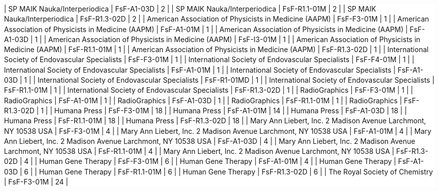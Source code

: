 | SP MAIK Nauka/Interperiodica                                                                                             | FsF-A1-03D   |       2 |
| SP MAIK Nauka/Interperiodica                                                                                             | FsF-R1.1-01M |       2 |
| SP MAIK Nauka/Interperiodica                                                                                             | FsF-R1.3-02D |       2 |
| American Association of Physicists in Medicine (AAPM)                                                                    | FsF-F3-01M   |       1 |
| American Association of Physicists in Medicine (AAPM)                                                                    | FsF-A1-01M   |       1 |
| American Association of Physicists in Medicine (AAPM)                                                                    | FsF-A1-03D   |       1 |
| American Association of Physicists in Medicine (AAPM)                                                                    | FsF-I3-01M   |       1 |
| American Association of Physicists in Medicine (AAPM)                                                                    | FsF-R1.1-01M |       1 |
| American Association of Physicists in Medicine (AAPM)                                                                    | FsF-R1.3-02D |       1 |
| International Society of Endovascular Specialists                                                                        | FsF-F3-01M   |       1 |
| International Society of Endovascular Specialists                                                                        | FsF-F4-01M   |       1 |
| International Society of Endovascular Specialists                                                                        | FsF-A1-01M   |       1 |
| International Society of Endovascular Specialists                                                                        | FsF-A1-03D   |       1 |
| International Society of Endovascular Specialists                                                                        | FsF-R1-01MD  |       1 |
| International Society of Endovascular Specialists                                                                        | FsF-R1.1-01M |       1 |
| International Society of Endovascular Specialists                                                                        | FsF-R1.3-02D |       1 |
| RadioGraphics                                                                                                            | FsF-F3-01M   |       1 |
| RadioGraphics                                                                                                            | FsF-A1-01M   |       1 |
| RadioGraphics                                                                                                            | FsF-A1-03D   |       1 |
| RadioGraphics                                                                                                            | FsF-R1.1-01M |       1 |
| RadioGraphics                                                                                                            | FsF-R1.3-02D |       1 |
| Humana Press                                                                                                             | FsF-F3-01M   |      18 |
| Humana Press                                                                                                             | FsF-A1-01M   |      14 |
| Humana Press                                                                                                             | FsF-A1-03D   |      18 |
| Humana Press                                                                                                             | FsF-R1.1-01M |      18 |
| Humana Press                                                                                                             | FsF-R1.3-02D |      18 |
| Mary Ann Liebert, Inc.  2 Madison Avenue Larchmont, NY 10538 USA                                                         | FsF-F3-01M   |       4 |
| Mary Ann Liebert, Inc.  2 Madison Avenue Larchmont, NY 10538 USA                                                         | FsF-A1-01M   |       4 |
| Mary Ann Liebert, Inc.  2 Madison Avenue Larchmont, NY 10538 USA                                                         | FsF-A1-03D   |       4 |
| Mary Ann Liebert, Inc.  2 Madison Avenue Larchmont, NY 10538 USA                                                         | FsF-R1.1-01M |       4 |
| Mary Ann Liebert, Inc.  2 Madison Avenue Larchmont, NY 10538 USA                                                         | FsF-R1.3-02D |       4 |
| Human Gene Therapy                                                                                                       | FsF-F3-01M   |       6 |
| Human Gene Therapy                                                                                                       | FsF-A1-01M   |       4 |
| Human Gene Therapy                                                                                                       | FsF-A1-03D   |       6 |
| Human Gene Therapy                                                                                                       | FsF-R1.1-01M |       6 |
| Human Gene Therapy                                                                                                       | FsF-R1.3-02D |       6 |
| The Royal Society of Chemistry                                                                                           | FsF-F3-01M   |      24 |